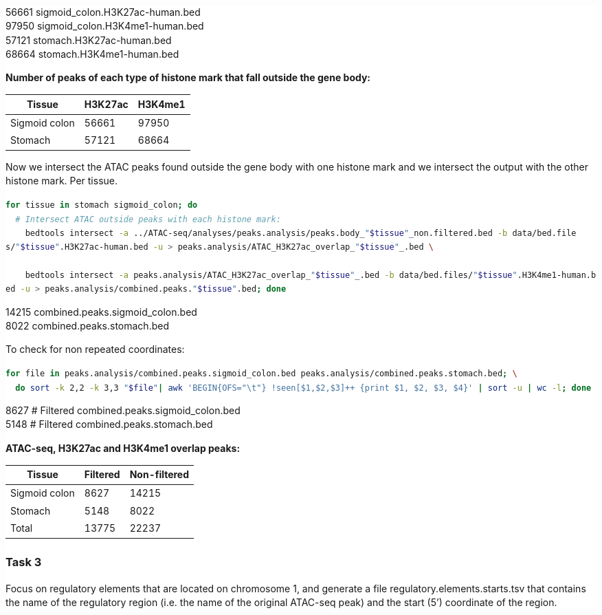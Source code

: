 56661 sigmoid_colon.H3K27ac-human.bed <br> 97950
sigmoid_colon.H3K4me1-human.bed <br> 57121 stomach.H3K27ac-human.bed
<br> 68664 stomach.H3K4me1-human.bed <br>

**Number of peaks of each type of histone mark that fall outside the
gene body:** <br>

| Tissue        | H3K27ac | H3K4me1 |
|---------------|---------|---------|
| Sigmoid colon | 56661   | 97950   |
| Stomach       | 57121   | 68664   |

Now we intersect the ATAC peaks found outside the gene body with one
histone mark and we intersect the output with the other histone mark.
Per tissue.

``` bash
for tissue in stomach sigmoid_colon; do
  # Intersect ATAC outside peaks with each histone mark: 
    bedtools intersect -a ../ATAC-seq/analyses/peaks.analysis/peaks.body_"$tissue"_non.filtered.bed -b data/bed.files/"$tissue".H3K27ac-human.bed -u > peaks.analysis/ATAC_H3K27ac_overlap_"$tissue"_.bed \
    
    bedtools intersect -a peaks.analysis/ATAC_H3K27ac_overlap_"$tissue"_.bed -b data/bed.files/"$tissue".H3K4me1-human.bed -u > peaks.analysis/combined.peaks."$tissue".bed; done
```

14215 combined.peaks.sigmoid_colon.bed <br> 8022
combined.peaks.stomach.bed <br>

To check for non repeated coordinates:

``` bash
for file in peaks.analysis/combined.peaks.sigmoid_colon.bed peaks.analysis/combined.peaks.stomach.bed; \
  do sort -k 2,2 -k 3,3 "$file"| awk 'BEGIN{OFS="\t"} !seen[$1,$2,$3]++ {print $1, $2, $3, $4}' | sort -u | wc -l; done
```

8627 \# Filtered combined.peaks.sigmoid_colon.bed <br> 5148 \# Filtered
combined.peaks.stomach.bed <br>

**ATAC-seq, H3K27ac and H3K4me1 overlap peaks:** <br>

| Tissue        | Filtered | Non-filtered |
|---------------|----------|--------------|
| Sigmoid colon | 8627     | 14215        |
| Stomach       | 5148     | 8022         |
| Total         | 13775    | 22237        |

### Task 3

Focus on regulatory elements that are located on chromosome 1, and
generate a file regulatory.elements.starts.tsv that contains the name of
the regulatory region (i.e. the name of the original ATAC-seq peak) and
the start (5’) coordinate of the region.
